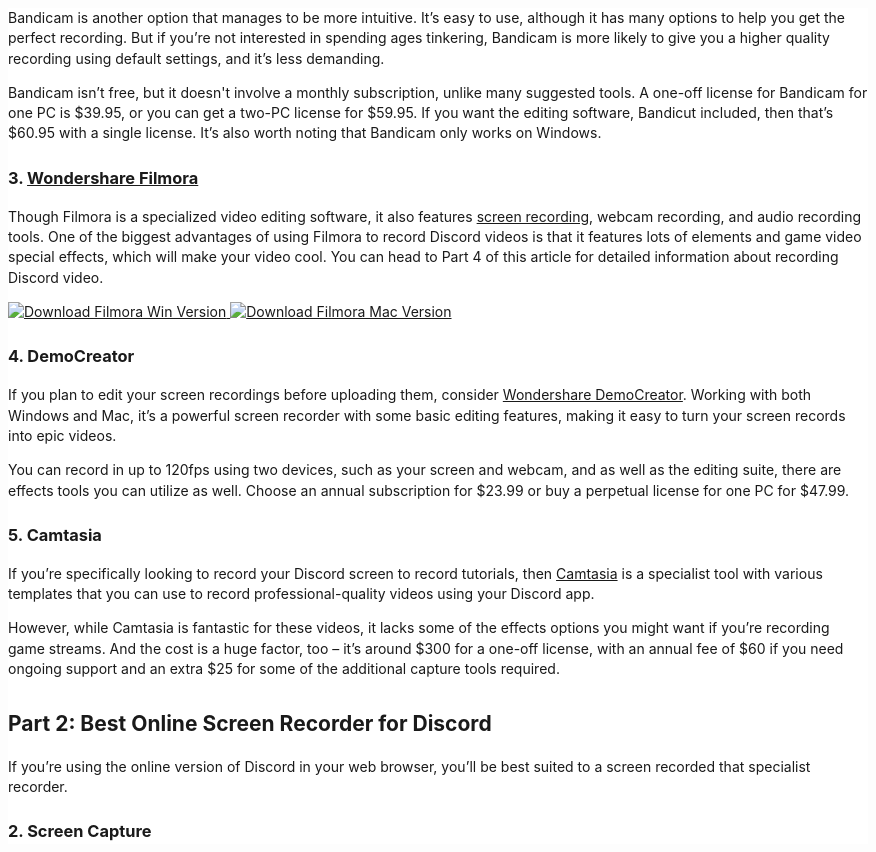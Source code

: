 Bandicam is another option that manages to be more intuitive. It’s easy to use, although it has many options to help you get the perfect recording. But if you’re not interested in spending ages tinkering, Bandicam is more likely to give you a higher quality recording using default settings, and it’s less demanding.

Bandicam isn’t free, but it doesn't involve a monthly subscription, unlike many suggested tools. A one-off license for Bandicam for one PC is $39.95, or you can get a two-PC license for $59.95\. If you want the editing software, Bandicut included, then that’s $60.95 with a single license. It’s also worth noting that Bandicam only works on Windows.

### 3. [Wondershare Filmora](https://tools.techidaily.com/wondershare/filmora/download/)

Though Filmora is a specialized video editing software, it also features [screen recording](https://tools.techidaily.com/wondershare/filmora/download/), webcam recording, and audio recording tools. One of the biggest advantages of using Filmora to record Discord videos is that it features lots of elements and game video special effects, which will make your video cool. You can head to Part 4 of this article for detailed information about recording Discord video.

[![Download Filmora Win Version](https://images.wondershare.com/filmora/guide/download-btn-win.jpg) ](https://tools.techidaily.com/wondershare/filmora/download/) [![Download Filmora Mac Version](https://images.wondershare.com/filmora/guide/download-btn-mac.jpg) ](https://tools.techidaily.com/wondershare/filmora/download/)

### 4. DemoCreator

If you plan to edit your screen recordings before uploading them, consider [Wondershare DemoCreator](https://tools.techidaily.com/wondershare/democreator/download/). Working with both Windows and Mac, it’s a powerful screen recorder with some basic editing features, making it easy to turn your screen records into epic videos.

You can record in up to 120fps using two devices, such as your screen and webcam, and as well as the editing suite, there are effects tools you can utilize as well. Choose an annual subscription for $23.99 or buy a perpetual license for one PC for $47.99.

### 5. Camtasia

If you’re specifically looking to record your Discord screen to record tutorials, then [Camtasia](https://www.techsmith.com/video-editor.html) is a specialist tool with various templates that you can use to record professional-quality videos using your Discord app.

However, while Camtasia is fantastic for these videos, it lacks some of the effects options you might want if you’re recording game streams. And the cost is a huge factor, too – it’s around $300 for a one-off license, with an annual fee of $60 if you need ongoing support and an extra $25 for some of the additional capture tools required.

## Part 2: Best Online Screen Recorder for Discord

If you’re using the online version of Discord in your web browser, you’ll be best suited to a screen recorded that specialist recorder.

### 2. Screen Capture

